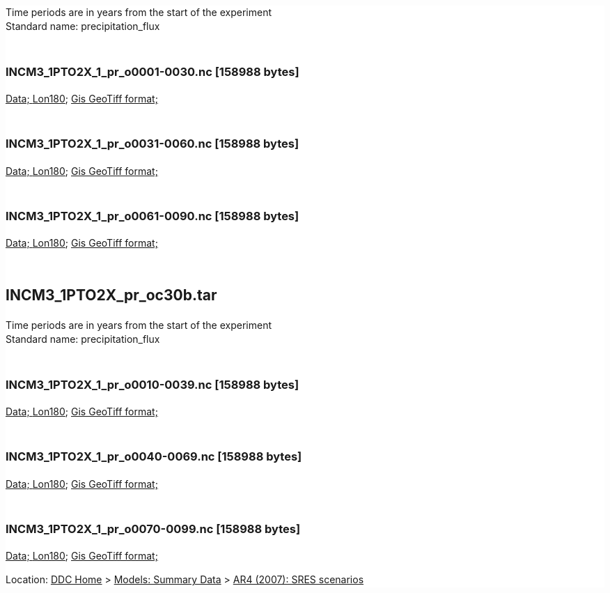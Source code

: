Time periods are in years from the start of the experiment<br/>
Standard name: precipitation_flux<br>
<br/><h3>INCM3_1PTO2X_1_pr_o0001-0030.nc [158988 bytes]</h3>
<a href="http://apps.ipcc-data.org/cgi-bin/downl/ar4_nc/pr/INCM3_1PTO2X_1_pr_o0001-0030.nc">Data; </a><a href="http://apps.ipcc-data.org/cgi-bin/downl/ar4_nc/pr/INCM3_1PTO2X_1_pr_o0001-0030.cyto180.nc"> Lon180</a>; <a href="/cgi-bin/downl/ar4_tif/pr/INCM3_1PTO2X_1_pr_o0001-0030.zip">Gis GeoTiff format; </a><br/>
<br/><h3>INCM3_1PTO2X_1_pr_o0031-0060.nc [158988 bytes]</h3>
<a href="http://apps.ipcc-data.org/cgi-bin/downl/ar4_nc/pr/INCM3_1PTO2X_1_pr_o0031-0060.nc">Data; </a><a href="http://apps.ipcc-data.org/cgi-bin/downl/ar4_nc/pr/INCM3_1PTO2X_1_pr_o0031-0060.cyto180.nc"> Lon180</a>; <a href="/cgi-bin/downl/ar4_tif/pr/INCM3_1PTO2X_1_pr_o0031-0060.zip">Gis GeoTiff format; </a><br/>
<br/><h3>INCM3_1PTO2X_1_pr_o0061-0090.nc [158988 bytes]</h3>
<a href="http://apps.ipcc-data.org/cgi-bin/downl/ar4_nc/pr/INCM3_1PTO2X_1_pr_o0061-0090.nc">Data; </a><a href="http://apps.ipcc-data.org/cgi-bin/downl/ar4_nc/pr/INCM3_1PTO2X_1_pr_o0061-0090.cyto180.nc"> Lon180</a>; <a href="/cgi-bin/downl/ar4_tif/pr/INCM3_1PTO2X_1_pr_o0061-0090.zip">Gis GeoTiff format; </a><br/>
<br/><h2>INCM3_1PTO2X_pr_oc30b.tar</h2>
Time periods are in years from the start of the experiment<br/>
Standard name: precipitation_flux<br>
<br/><h3>INCM3_1PTO2X_1_pr_o0010-0039.nc [158988 bytes]</h3>
<a href="http://apps.ipcc-data.org/cgi-bin/downl/ar4_nc/pr/INCM3_1PTO2X_1_pr_o0010-0039.nc">Data; </a><a href="http://apps.ipcc-data.org/cgi-bin/downl/ar4_nc/pr/INCM3_1PTO2X_1_pr_o0010-0039.cyto180.nc"> Lon180</a>; <a href="/cgi-bin/downl/ar4_tif/pr/INCM3_1PTO2X_1_pr_o0010-0039.zip">Gis GeoTiff format; </a><br/>
<br/><h3>INCM3_1PTO2X_1_pr_o0040-0069.nc [158988 bytes]</h3>
<a href="http://apps.ipcc-data.org/cgi-bin/downl/ar4_nc/pr/INCM3_1PTO2X_1_pr_o0040-0069.nc">Data; </a><a href="http://apps.ipcc-data.org/cgi-bin/downl/ar4_nc/pr/INCM3_1PTO2X_1_pr_o0040-0069.cyto180.nc"> Lon180</a>; <a href="/cgi-bin/downl/ar4_tif/pr/INCM3_1PTO2X_1_pr_o0040-0069.zip">Gis GeoTiff format; </a><br/>
<br/><h3>INCM3_1PTO2X_1_pr_o0070-0099.nc [158988 bytes]</h3>
<a href="http://apps.ipcc-data.org/cgi-bin/downl/ar4_nc/pr/INCM3_1PTO2X_1_pr_o0070-0099.nc">Data; </a><a href="http://apps.ipcc-data.org/cgi-bin/downl/ar4_nc/pr/INCM3_1PTO2X_1_pr_o0070-0099.cyto180.nc"> Lon180</a>; <a href="/cgi-bin/downl/ar4_tif/pr/INCM3_1PTO2X_1_pr_o0070-0099.zip">Gis GeoTiff format; </a><br/>

<div id="breadcrumb2" align="left">
Location: <a href="/index.html">DDC Home</a> > <a href="/sim/gcm_clim/">Models: Summary Data</a>
> <a href="/sim/gcm_clim/SRES_AR4/index.html">AR4 (2007): SRES scenarios</a>
</div>
</td></tr></table>
